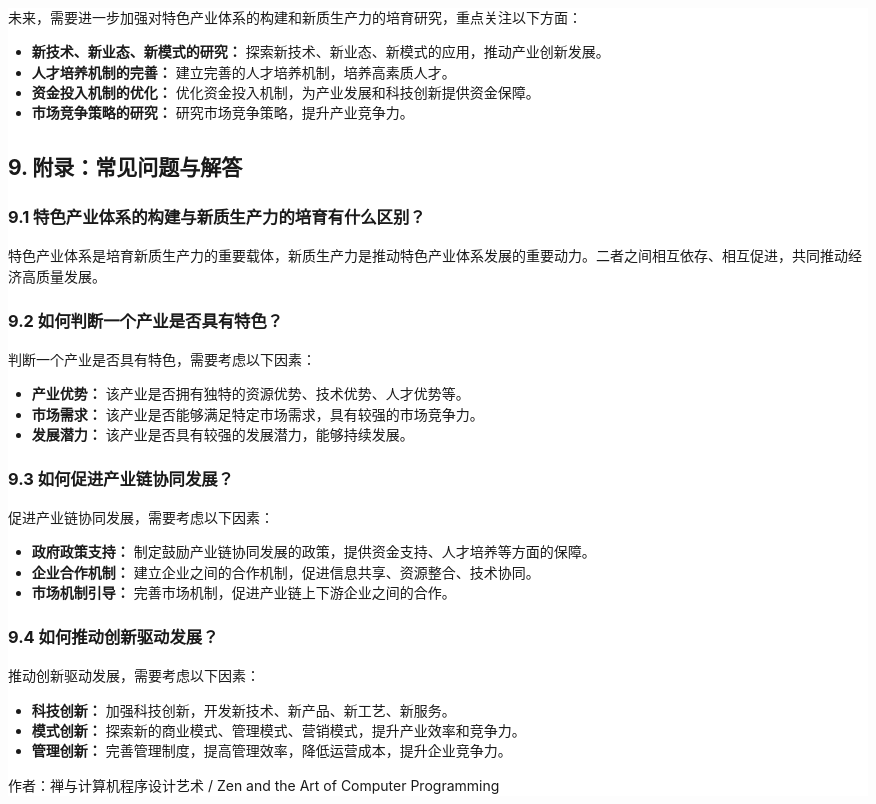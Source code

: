 未来，需要进一步加强对特色产业体系的构建和新质生产力的培育研究，重点关注以下方面：

* **新技术、新业态、新模式的研究：** 探索新技术、新业态、新模式的应用，推动产业创新发展。
* **人才培养机制的完善：** 建立完善的人才培养机制，培养高素质人才。
* **资金投入机制的优化：** 优化资金投入机制，为产业发展和科技创新提供资金保障。
* **市场竞争策略的研究：** 研究市场竞争策略，提升产业竞争力。

## 9. 附录：常见问题与解答

### 9.1 特色产业体系的构建与新质生产力的培育有什么区别？

特色产业体系是培育新质生产力的重要载体，新质生产力是推动特色产业体系发展的重要动力。二者之间相互依存、相互促进，共同推动经济高质量发展。

### 9.2 如何判断一个产业是否具有特色？

判断一个产业是否具有特色，需要考虑以下因素：

* **产业优势：** 该产业是否拥有独特的资源优势、技术优势、人才优势等。
* **市场需求：** 该产业是否能够满足特定市场需求，具有较强的市场竞争力。
* **发展潜力：** 该产业是否具有较强的发展潜力，能够持续发展。

### 9.3 如何促进产业链协同发展？

促进产业链协同发展，需要考虑以下因素：

* **政府政策支持：** 制定鼓励产业链协同发展的政策，提供资金支持、人才培养等方面的保障。
* **企业合作机制：** 建立企业之间的合作机制，促进信息共享、资源整合、技术协同。
* **市场机制引导：** 完善市场机制，促进产业链上下游企业之间的合作。

### 9.4 如何推动创新驱动发展？

推动创新驱动发展，需要考虑以下因素：

* **科技创新：** 加强科技创新，开发新技术、新产品、新工艺、新服务。
* **模式创新：** 探索新的商业模式、管理模式、营销模式，提升产业效率和竞争力。
* **管理创新：** 完善管理制度，提高管理效率，降低运营成本，提升企业竞争力。

作者：禅与计算机程序设计艺术 / Zen and the Art of Computer Programming
